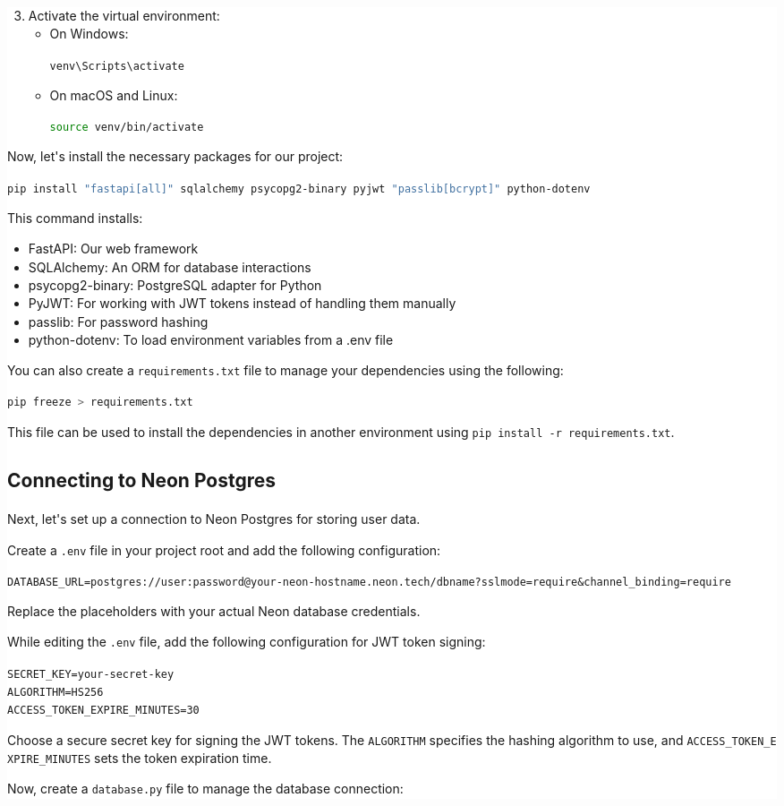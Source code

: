 3. Activate the virtual environment:
   - On Windows:
     ```bash
     venv\Scripts\activate
     ```
   - On macOS and Linux:
     ```bash
     source venv/bin/activate
     ```

Now, let's install the necessary packages for our project:

```bash
pip install "fastapi[all]" sqlalchemy psycopg2-binary pyjwt "passlib[bcrypt]" python-dotenv
```

This command installs:

- FastAPI: Our web framework
- SQLAlchemy: An ORM for database interactions
- psycopg2-binary: PostgreSQL adapter for Python
- PyJWT: For working with JWT tokens instead of handling them manually
- passlib: For password hashing
- python-dotenv: To load environment variables from a .env file

You can also create a `requirements.txt` file to manage your dependencies using the following:

```bash
pip freeze > requirements.txt
```

This file can be used to install the dependencies in another environment using `pip install -r requirements.txt`.

## Connecting to Neon Postgres

Next, let's set up a connection to Neon Postgres for storing user data.

Create a `.env` file in your project root and add the following configuration:

```env
DATABASE_URL=postgres://user:password@your-neon-hostname.neon.tech/dbname?sslmode=require&channel_binding=require
```

Replace the placeholders with your actual Neon database credentials.

While editing the `.env` file, add the following configuration for JWT token signing:

```env
SECRET_KEY=your-secret-key
ALGORITHM=HS256
ACCESS_TOKEN_EXPIRE_MINUTES=30
```

Choose a secure secret key for signing the JWT tokens. The `ALGORITHM` specifies the hashing algorithm to use, and `ACCESS_TOKEN_EXPIRE_MINUTES` sets the token expiration time.

Now, create a `database.py` file to manage the database connection:
